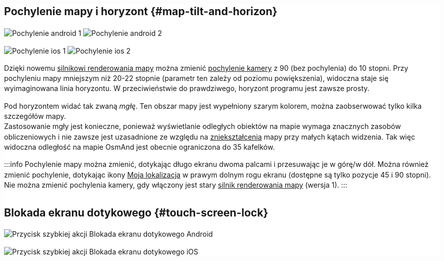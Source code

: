 
## Pochylenie mapy i horyzont {#map-tilt-and-horizon}

<Tabs groupId="operating-systems" queryString="current-os">

<TabItem value="android" label="Android">

![Pochylenie android 1](@site/static/img/map/tilt_horizon_andr_1.png)  ![Pochylenie android 2](@site/static/img/map/tilt_horizon_andr_2.png)
  
</TabItem>

<TabItem value="ios" label="iOS">

![Pochylenie ios 1](@site/static/img/map/tilt_horizon_ios_1.png) ![Pochylenie ios 2](@site/static/img/map/tilt_horizon_ios_2.png)  
</TabItem>

</Tabs>  

Dzięki nowemu [silnikowi renderowania mapy](../personal/global-settings.md#map-rendering-engine) można zmienić [pochylenie kamery](../plugins/development.md#camera-tilt) z 90 (bez pochylenia) do 10 stopni. Przy pochyleniu mapy mniejszym niż 20-22 stopnie (parametr ten zależy od poziomu powiększenia), widoczna staje się wyimaginowana linia horyzontu. W przeciwieństwie do prawdziwego, horyzont programu jest zawsze prosty.  

Pod horyzontem widać tak zwaną *mgłę*. Ten obszar mapy jest wypełniony szarym kolorem, można zaobserwować tylko kilka szczegółów mapy.  
Zastosowanie mgły jest konieczne, ponieważ wyświetlanie odległych obiektów na mapie wymaga znacznych zasobów obliczeniowych i nie zawsze jest uzasadnione ze względu na [zniekształcenia](../plugins/development.md#comparison-with-a-satellite-imagery) mapy przy małych kątach widzenia. Tak więc widoczna odległość na mapie OsmAnd jest obecnie ograniczona do 35 kafelków.  

:::info
Pochylenie mapy można zmienić, dotykając długo ekranu dwoma palcami i przesuwając je w górę/w dół. Można również zmienić pochylenie, dotykając ikony [Moja lokalizacja](#my-location-and-zoom) w prawym dolnym rogu ekranu (dostępne są tylko pozycje 45 i 90 stopni).  
Nie można zmienić pochylenia kamery, gdy włączony jest stary [silnik renderowania mapy](../personal/global-settings.md#map-rendering-engine) (wersja 1).
:::


## Blokada ekranu dotykowego {#touch-screen-lock}

<Tabs groupId="operating-systems" queryString="current-os">

<TabItem value="android" label="Android">

![Przycisk szybkiej akcji Blokada ekranu dotykowego Android](@site/static/img/widgets/qa_touch_lock_andr.png)

</TabItem>

<TabItem value="ios" label="iOS">

![Przycisk szybkiej akcji Blokada ekranu dotykowego iOS](@site/static/img/widgets/qa_touch_lock_ios.png)

</TabItem>
